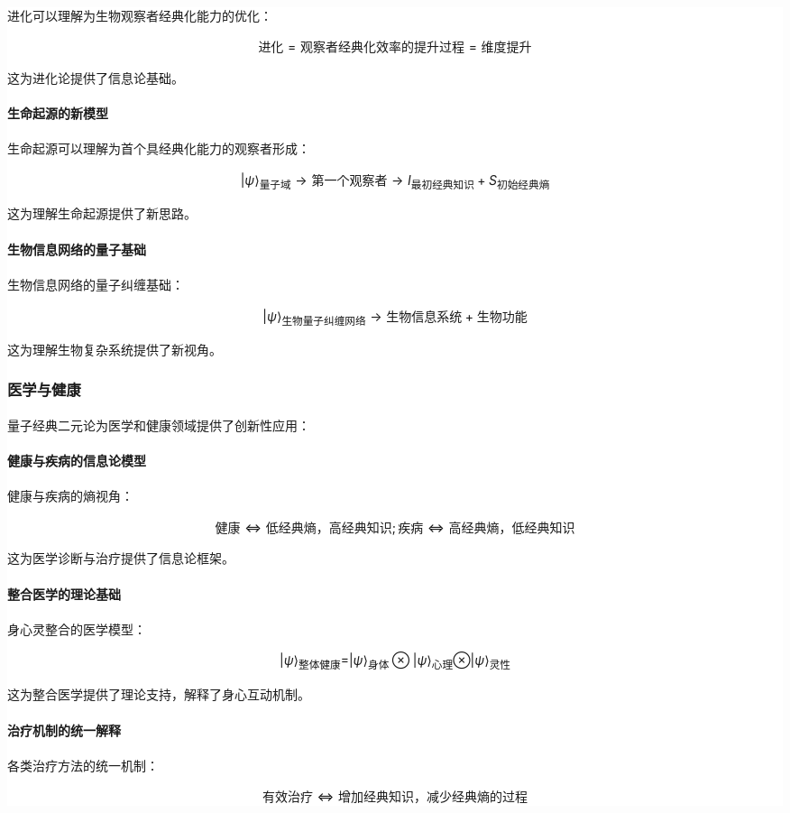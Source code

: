 进化可以理解为生物观察者经典化能力的优化：

$$
\text{进化} = \text{观察者经典化效率的提升过程} = \text{维度提升}
$$

这为进化论提供了信息论基础。

#### 生命起源的新模型

生命起源可以理解为首个具经典化能力的观察者形成：

$$
|\psi\rangle_{\text{量子域}} \rightarrow \text{第一个观察者} \rightarrow I_{\text{最初经典知识}} + S_{\text{初始经典熵}}
$$

这为理解生命起源提供了新思路。

#### 生物信息网络的量子基础

生物信息网络的量子纠缠基础：

$$
|\psi\rangle_{\text{生物量子纠缠网络}} \rightarrow \text{生物信息系统} + \text{生物功能}
$$

这为理解生物复杂系统提供了新视角。

### 医学与健康

量子经典二元论为医学和健康领域提供了创新性应用：

#### 健康与疾病的信息论模型

健康与疾病的熵视角：

$$
\text{健康} \Leftrightarrow \text{低经典熵，高经典知识}; \text{疾病} \Leftrightarrow \text{高经典熵，低经典知识}
$$

这为医学诊断与治疗提供了信息论框架。

#### 整合医学的理论基础

身心灵整合的医学模型：

$$
|\psi\rangle_{\text{整体健康}} = |\psi\rangle_{\text{身体}} \otimes |\psi\rangle_{\text{心理}} \otimes |\psi\rangle_{\text{灵性}}
$$

这为整合医学提供了理论支持，解释了身心互动机制。

#### 治疗机制的统一解释

各类治疗方法的统一机制：

$$
\text{有效治疗} \Leftrightarrow \text{增加经典知识，减少经典熵的过程}
$$
